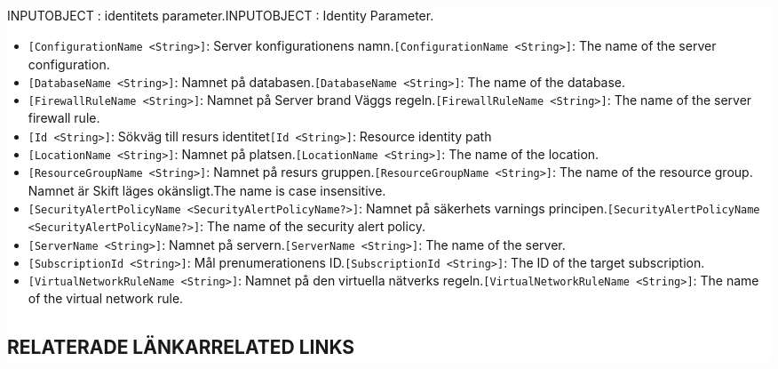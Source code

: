 
<span data-ttu-id="17ca9-175">INPUTOBJECT <IPostgreSqlIdentity> : identitets parameter.</span><span class="sxs-lookup"><span data-stu-id="17ca9-175">INPUTOBJECT <IPostgreSqlIdentity>: Identity Parameter.</span></span>
  - <span data-ttu-id="17ca9-176">`[ConfigurationName <String>]`: Server konfigurationens namn.</span><span class="sxs-lookup"><span data-stu-id="17ca9-176">`[ConfigurationName <String>]`: The name of the server configuration.</span></span>
  - <span data-ttu-id="17ca9-177">`[DatabaseName <String>]`: Namnet på databasen.</span><span class="sxs-lookup"><span data-stu-id="17ca9-177">`[DatabaseName <String>]`: The name of the database.</span></span>
  - <span data-ttu-id="17ca9-178">`[FirewallRuleName <String>]`: Namnet på Server brand Väggs regeln.</span><span class="sxs-lookup"><span data-stu-id="17ca9-178">`[FirewallRuleName <String>]`: The name of the server firewall rule.</span></span>
  - <span data-ttu-id="17ca9-179">`[Id <String>]`: Sökväg till resurs identitet</span><span class="sxs-lookup"><span data-stu-id="17ca9-179">`[Id <String>]`: Resource identity path</span></span>
  - <span data-ttu-id="17ca9-180">`[LocationName <String>]`: Namnet på platsen.</span><span class="sxs-lookup"><span data-stu-id="17ca9-180">`[LocationName <String>]`: The name of the location.</span></span>
  - <span data-ttu-id="17ca9-181">`[ResourceGroupName <String>]`: Namnet på resurs gruppen.</span><span class="sxs-lookup"><span data-stu-id="17ca9-181">`[ResourceGroupName <String>]`: The name of the resource group.</span></span> <span data-ttu-id="17ca9-182">Namnet är Skift läges okänsligt.</span><span class="sxs-lookup"><span data-stu-id="17ca9-182">The name is case insensitive.</span></span>
  - <span data-ttu-id="17ca9-183">`[SecurityAlertPolicyName <SecurityAlertPolicyName?>]`: Namnet på säkerhets varnings principen.</span><span class="sxs-lookup"><span data-stu-id="17ca9-183">`[SecurityAlertPolicyName <SecurityAlertPolicyName?>]`: The name of the security alert policy.</span></span>
  - <span data-ttu-id="17ca9-184">`[ServerName <String>]`: Namnet på servern.</span><span class="sxs-lookup"><span data-stu-id="17ca9-184">`[ServerName <String>]`: The name of the server.</span></span>
  - <span data-ttu-id="17ca9-185">`[SubscriptionId <String>]`: Mål prenumerationens ID.</span><span class="sxs-lookup"><span data-stu-id="17ca9-185">`[SubscriptionId <String>]`: The ID of the target subscription.</span></span>
  - <span data-ttu-id="17ca9-186">`[VirtualNetworkRuleName <String>]`: Namnet på den virtuella nätverks regeln.</span><span class="sxs-lookup"><span data-stu-id="17ca9-186">`[VirtualNetworkRuleName <String>]`: The name of the virtual network rule.</span></span>

## <span data-ttu-id="17ca9-187">RELATERADE LÄNKAR</span><span class="sxs-lookup"><span data-stu-id="17ca9-187">RELATED LINKS</span></span>

